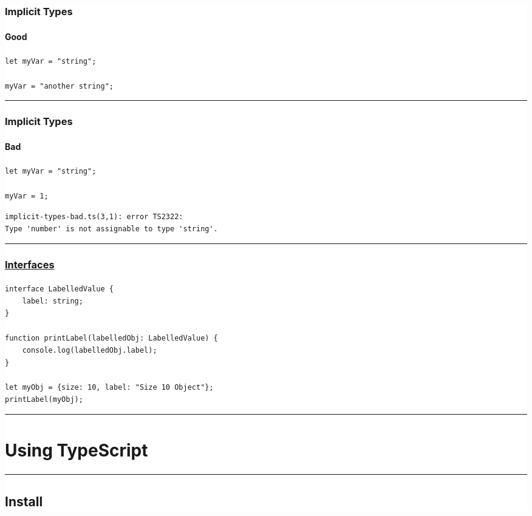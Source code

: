 
### Implicit Types

#### Good

```
let myVar = "string";

myVar = "another string";
```

---

### Implicit Types

#### Bad

```
let myVar = "string";

myVar = 1;
```
```
implicit-types-bad.ts(3,1): error TS2322:
Type 'number' is not assignable to type 'string'.
```

---

### [Interfaces](https://www.typescriptlang.org/docs/handbook/interfaces.html)

```
interface LabelledValue {
    label: string;
}

function printLabel(labelledObj: LabelledValue) {
    console.log(labelledObj.label);
}

let myObj = {size: 10, label: "Size 10 Object"};
printLabel(myObj);
```

---

# Using TypeScript

---

## Install
